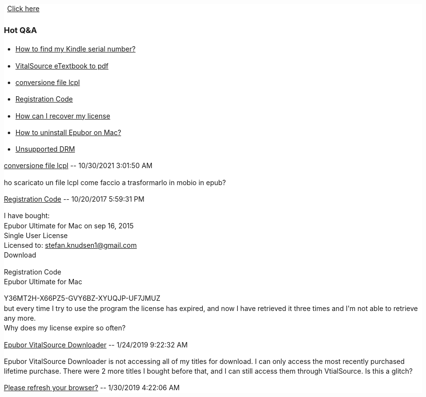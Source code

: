 
<span id="1938136">
					<video width="128" height="480" style="cursor:pointer"
           poster="//a.impactradius-go.com/display-clicktoplayimage/1938136.png"
           onclick="if(!this.playClicked){this.play();this.setAttribute('controls',true);this.playClicked=true;}">
	   <source src="//a.impactradius-go.com/display-ad/22993-1938136">
	   <img src="//a.impactradius-go.com/display-clicktoplayimage/1938136.png" style="border: none; height: 100%; width: 100%; object-fit: contain">
	</video>
	<div style="width:80px;text-align:center"><a href="javascript:window.open(decodeURIComponent('https%3A%2F%2Fhomestyler.sjv.io%2Fc%2F5597632%2F1938136%2F22993'), '_blank');void(0);">Click here</a></div>
</span>
<img height="0" width="0" src="https://imp.pxf.io/i/5597632/1938136/22993" style="position:absolute;visibility:hidden;" border="0" />

### Hot Q&A

* [How to find my Kindle serial number?](https://tools.techidaily.com/epubor/products/)
* [VitalSource eTextbook to pdf](https://tools.techidaily.com/epubor/products/)
* [conversione file lcpl](https://tools.techidaily.com/epubor/products/)
* [Registration Code](https://tools.techidaily.com/epubor/products/)

* [How can I recover my license](https://tools.techidaily.com/epubor/products/)
* [How to uninstall Epubor on Mac?](https://tools.techidaily.com/epubor/products/)
* [Unsupported DRM](https://tools.techidaily.com/epubor/products/)

[conversione file lcpl](https://tools.techidaily.com/epubor/products/) \-- 10/30/2021 3:01:50 AM 

ho scaricato un file lcpl come faccio a trasformarlo in mobio in epub?

[Registration Code](https://tools.techidaily.com/epubor/products/) \-- 10/20/2017 5:59:31 PM 

I have bought:  
 Epubor Ultimate for Mac on sep 16, 2015  
 Single User License  
 Licensed to: stefan.knudsen1@gmail.com  
 Download

 Registration Code  
 Epubor Ultimate for Mac

 Y36MT2H-X66PZ5-GVY6BZ-XYUQJP-UF7JMUZ  
 but every time I try to use the program the license has expired, and now I have retrieved it three times and I'm not able to retrieve any more.  
 Why does my license expire so often?

[Epubor VitalSource Downloader](https://tools.techidaily.com/epubor/products/) \-- 1/24/2019 9:22:32 AM 

Epubor VitalSource Downloader is not accessing all of my titles for download. I can only access the most recently purchased lifetime purchase. There were 2 more titles I bought before that, and I can still access them through VtialSource. Is this a glitch?

[Please refresh your browser?](https://tools.techidaily.com/epubor/products/) \-- 1/30/2019 4:22:06 AM 
